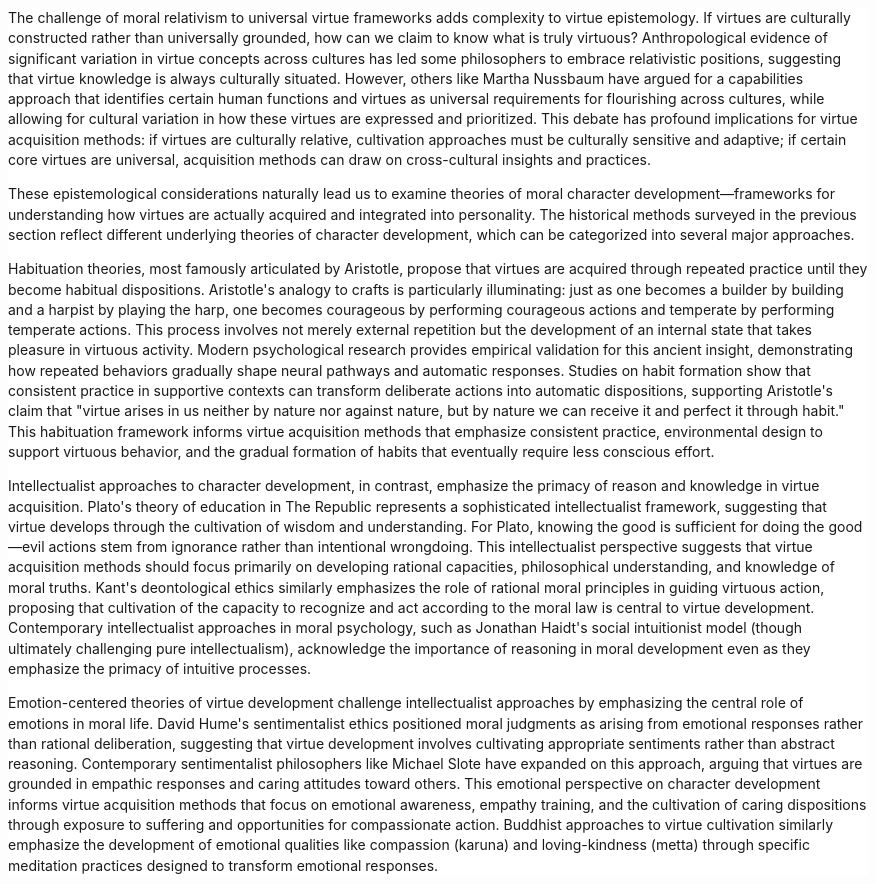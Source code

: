 The challenge of moral relativism to universal virtue frameworks adds complexity to virtue epistemology. If virtues are culturally constructed rather than universally grounded, how can we claim to know what is truly virtuous? Anthropological evidence of significant variation in virtue concepts across cultures has led some philosophers to embrace relativistic positions, suggesting that virtue knowledge is always culturally situated. However, others like Martha Nussbaum have argued for a capabilities approach that identifies certain human functions and virtues as universal requirements for flourishing across cultures, while allowing for cultural variation in how these virtues are expressed and prioritized. This debate has profound implications for virtue acquisition methods: if virtues are culturally relative, cultivation approaches must be culturally sensitive and adaptive; if certain core virtues are universal, acquisition methods can draw on cross-cultural insights and practices.

These epistemological considerations naturally lead us to examine theories of moral character development—frameworks for understanding how virtues are actually acquired and integrated into personality. The historical methods surveyed in the previous section reflect different underlying theories of character development, which can be categorized into several major approaches.

Habituation theories, most famously articulated by Aristotle, propose that virtues are acquired through repeated practice until they become habitual dispositions. Aristotle's analogy to crafts is particularly illuminating: just as one becomes a builder by building and a harpist by playing the harp, one becomes courageous by performing courageous actions and temperate by performing temperate actions. This process involves not merely external repetition but the development of an internal state that takes pleasure in virtuous activity. Modern psychological research provides empirical validation for this ancient insight, demonstrating how repeated behaviors gradually shape neural pathways and automatic responses. Studies on habit formation show that consistent practice in supportive contexts can transform deliberate actions into automatic dispositions, supporting Aristotle's claim that "virtue arises in us neither by nature nor against nature, but by nature we can receive it and perfect it through habit." This habituation framework informs virtue acquisition methods that emphasize consistent practice, environmental design to support virtuous behavior, and the gradual formation of habits that eventually require less conscious effort.

Intellectualist approaches to character development, in contrast, emphasize the primacy of reason and knowledge in virtue acquisition. Plato's theory of education in The Republic represents a sophisticated intellectualist framework, suggesting that virtue develops through the cultivation of wisdom and understanding. For Plato, knowing the good is sufficient for doing the good—evil actions stem from ignorance rather than intentional wrongdoing. This intellectualist perspective suggests that virtue acquisition methods should focus primarily on developing rational capacities, philosophical understanding, and knowledge of moral truths. Kant's deontological ethics similarly emphasizes the role of rational moral principles in guiding virtuous action, proposing that cultivation of the capacity to recognize and act according to the moral law is central to virtue development. Contemporary intellectualist approaches in moral psychology, such as Jonathan Haidt's social intuitionist model (though ultimately challenging pure intellectualism), acknowledge the importance of reasoning in moral development even as they emphasize the primacy of intuitive processes.

Emotion-centered theories of virtue development challenge intellectualist approaches by emphasizing the central role of emotions in moral life. David Hume's sentimentalist ethics positioned moral judgments as arising from emotional responses rather than rational deliberation, suggesting that virtue development involves cultivating appropriate sentiments rather than abstract reasoning. Contemporary sentimentalist philosophers like Michael Slote have expanded on this approach, arguing that virtues are grounded in empathic responses and caring attitudes toward others. This emotional perspective on character development informs virtue acquisition methods that focus on emotional awareness, empathy training, and the cultivation of caring dispositions through exposure to suffering and opportunities for compassionate action. Buddhist approaches to virtue cultivation similarly emphasize the development of emotional qualities like compassion (karuna) and loving-kindness (metta) through specific meditation practices designed to transform emotional responses.

